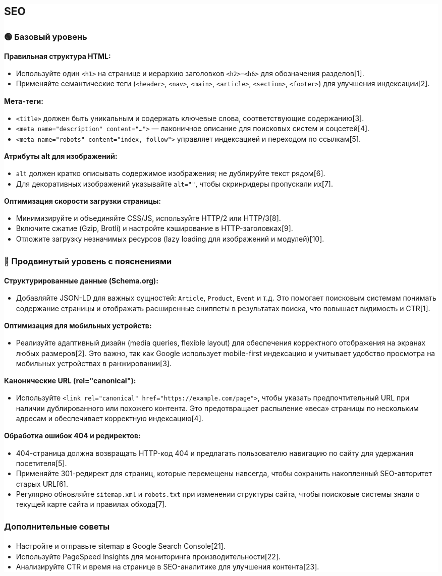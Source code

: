 
## SEO

### 🟢 Базовый уровень

**Правильная структура HTML:**  
- Используйте один `<h1>` на странице и иерархию заголовков `<h2>`–`<h6>` для обозначения разделов[1].  
- Применяйте семантические теги (`<header>`, `<nav>`, `<main>`, `<article>`, `<section>`, `<footer>`) для улучшения индексации[2].  

**Мета-теги:**  
- `<title>` должен быть уникальным и содержать ключевые слова, соответствующие содержанию[3].  
- `<meta name="description" content="…">` — лаконичное описание для поисковых систем и соцсетей[4].  
- `<meta name="robots" content="index, follow">` управляет индексацией и переходом по ссылкам[5].  

**Атрибуты alt для изображений:**  
- `alt` должен кратко описывать содержимое изображения; не дублируйте текст рядом[6].  
- Для декоративных изображений указывайте `alt=""`, чтобы скринридеры пропускали их[7].  

**Оптимизация скорости загрузки страницы:**  
- Минимизируйте и объединяйте CSS/JS, используйте HTTP/2 или HTTP/3[8].  
- Включите сжатие (Gzip, Brotli) и настройте кэширование в HTTP-заголовках[9].  
- Отложите загрузку незначимых ресурсов (lazy loading для изображений и модулей)[10].  

### 🔴 Продвинутый уровень с пояснениями

**Структурированные данные (Schema.org):**  
- Добавляйте JSON-LD для важных сущностей: `Article`, `Product`, `Event` и т.д. Это помогает поисковым системам понимать содержание страницы и отображать расширенные сниппеты в результатах поиска, что повышает видимость и CTR[1].

**Оптимизация для мобильных устройств:**  
- Реализуйте адаптивный дизайн (media queries, flexible layout) для обеспечения корректного отображения на экранах любых размеров[2]. Это важно, так как Google использует mobile-first индексацию и учитывает удобство просмотра на мобильных устройствах в ранжировании[3].

**Канонические URL (rel="canonical"):**  
- Используйте `<link rel="canonical" href="https://example.com/page">`, чтобы указать предпочтительный URL при наличии дублированного или похожего контента. Это предотвращает распыление «веса» страницы по нескольким адресам и обеспечивает корректную индексацию[4].

**Обработка ошибок 404 и редиректов:**  
- 404-страница должна возвращать HTTP-код 404 и предлагать пользователю навигацию по сайту для удержания посетителя[5].  
- Применяйте 301-редирект для страниц, которые перемещены навсегда, чтобы сохранить накопленный SEO-авторитет старых URL[6].  
- Регулярно обновляйте `sitemap.xml` и `robots.txt` при изменении структуры сайта, чтобы поисковые системы знали о текущей карте сайта и правилах обхода[7].

### Дополнительные советы

- Настройте и отправьте sitemap в Google Search Console[21].  
- Используйте PageSpeed Insights для мониторинга производительности[22].  
- Анализируйте CTR и время на странице в SEO-аналитике для улучшения контента[23].  
